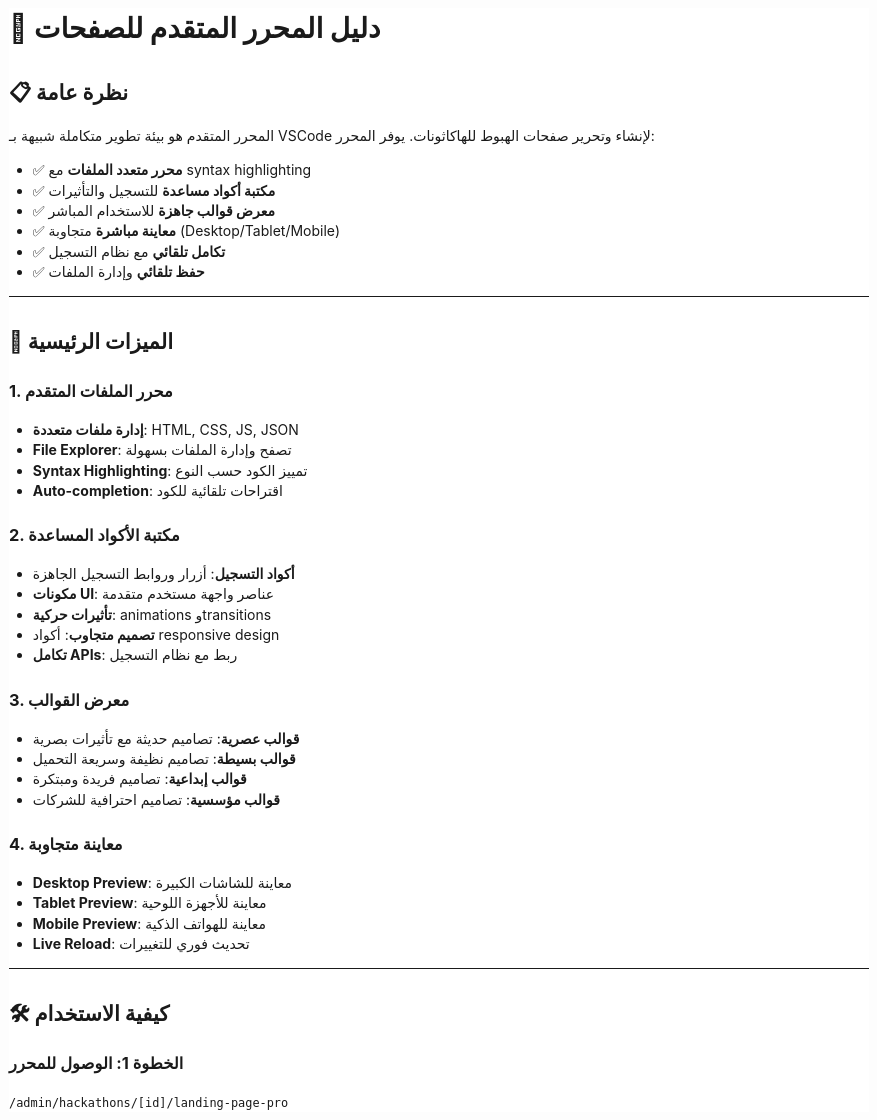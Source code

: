 # 🚀 **دليل المحرر المتقدم للصفحات**

## 📋 **نظرة عامة**

المحرر المتقدم هو بيئة تطوير متكاملة شبيهة بـ VSCode لإنشاء وتحرير صفحات الهبوط للهاكاثونات. يوفر المحرر:

- ✅ **محرر متعدد الملفات** مع syntax highlighting
- ✅ **مكتبة أكواد مساعدة** للتسجيل والتأثيرات
- ✅ **معرض قوالب جاهزة** للاستخدام المباشر
- ✅ **معاينة مباشرة** متجاوبة (Desktop/Tablet/Mobile)
- ✅ **تكامل تلقائي** مع نظام التسجيل
- ✅ **حفظ تلقائي** وإدارة الملفات

---

## 🎯 **الميزات الرئيسية**

### **1. محرر الملفات المتقدم**
- **إدارة ملفات متعددة**: HTML, CSS, JS, JSON
- **File Explorer**: تصفح وإدارة الملفات بسهولة
- **Syntax Highlighting**: تمييز الكود حسب النوع
- **Auto-completion**: اقتراحات تلقائية للكود

### **2. مكتبة الأكواد المساعدة**
- **أكواد التسجيل**: أزرار وروابط التسجيل الجاهزة
- **مكونات UI**: عناصر واجهة مستخدم متقدمة
- **تأثيرات حركية**: animations وtransitions
- **تصميم متجاوب**: أكواد responsive design
- **تكامل APIs**: ربط مع نظام التسجيل

### **3. معرض القوالب**
- **قوالب عصرية**: تصاميم حديثة مع تأثيرات بصرية
- **قوالب بسيطة**: تصاميم نظيفة وسريعة التحميل
- **قوالب إبداعية**: تصاميم فريدة ومبتكرة
- **قوالب مؤسسية**: تصاميم احترافية للشركات

### **4. معاينة متجاوبة**
- **Desktop Preview**: معاينة للشاشات الكبيرة
- **Tablet Preview**: معاينة للأجهزة اللوحية
- **Mobile Preview**: معاينة للهواتف الذكية
- **Live Reload**: تحديث فوري للتغييرات

---

## 🛠️ **كيفية الاستخدام**

### **الخطوة 1: الوصول للمحرر**
```
/admin/hackathons/[id]/landing-page-pro
```
